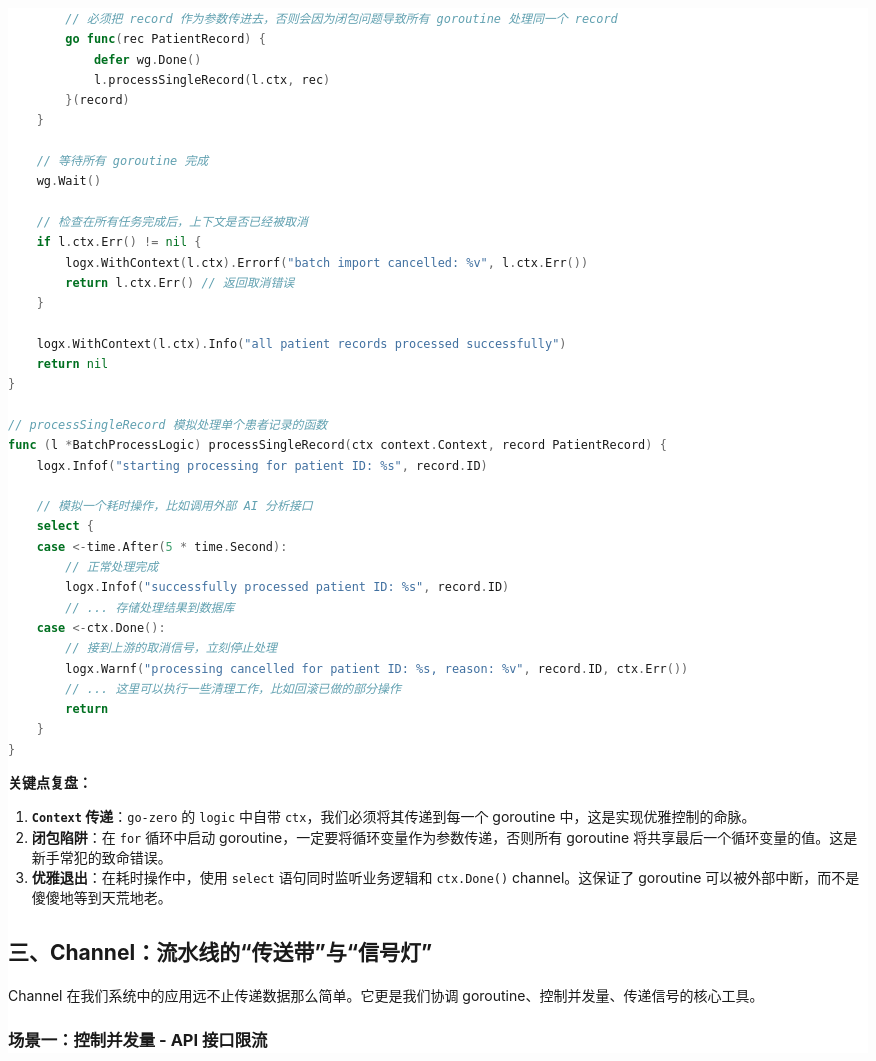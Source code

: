 ```go
		// 必须把 record 作为参数传进去，否则会因为闭包问题导致所有 goroutine 处理同一个 record
		go func(rec PatientRecord) {
			defer wg.Done()
			l.processSingleRecord(l.ctx, rec)
		}(record)
	}

	// 等待所有 goroutine 完成
	wg.Wait()
	
	// 检查在所有任务完成后，上下文是否已经被取消
	if l.ctx.Err() != nil {
		logx.WithContext(l.ctx).Errorf("batch import cancelled: %v", l.ctx.Err())
		return l.ctx.Err() // 返回取消错误
	}

	logx.WithContext(l.ctx).Info("all patient records processed successfully")
	return nil
}

// processSingleRecord 模拟处理单个患者记录的函数
func (l *BatchProcessLogic) processSingleRecord(ctx context.Context, record PatientRecord) {
	logx.Infof("starting processing for patient ID: %s", record.ID)

	// 模拟一个耗时操作，比如调用外部 AI 分析接口
	select {
	case <-time.After(5 * time.Second):
		// 正常处理完成
		logx.Infof("successfully processed patient ID: %s", record.ID)
		// ... 存储处理结果到数据库
	case <-ctx.Done():
		// 接到上游的取消信号，立刻停止处理
		logx.Warnf("processing cancelled for patient ID: %s, reason: %v", record.ID, ctx.Err())
		// ... 这里可以执行一些清理工作，比如回滚已做的部分操作
		return
	}
}
```
**关键点复盘：**
1.  **`Context` 传递**：`go-zero` 的 `logic` 中自带 `ctx`，我们必须将其传递到每一个 goroutine 中，这是实现优雅控制的命脉。
2.  **闭包陷阱**：在 `for` 循环中启动 goroutine，一定要将循环变量作为参数传递，否则所有 goroutine 将共享最后一个循环变量的值。这是新手常犯的致命错误。
3.  **优雅退出**：在耗时操作中，使用 `select` 语句同时监听业务逻辑和 `ctx.Done()` channel。这保证了 goroutine 可以被外部中断，而不是傻傻地等到天荒地老。

## 三、Channel：流水线的“传送带”与“信号灯”

Channel 在我们系统中的应用远不止传递数据那么简单。它更是我们协调 goroutine、控制并发量、传递信号的核心工具。

### 场景一：控制并发量 - API 接口限流
